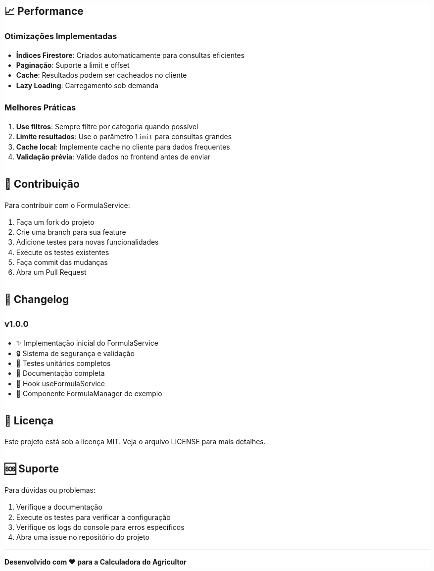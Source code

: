 ## 📈 Performance

### Otimizações Implementadas

- **Índices Firestore**: Criados automaticamente para consultas eficientes
- **Paginação**: Suporte a limit e offset
- **Cache**: Resultados podem ser cacheados no cliente
- **Lazy Loading**: Carregamento sob demanda

### Melhores Práticas

1. **Use filtros**: Sempre filtre por categoria quando possível
2. **Limite resultados**: Use o parâmetro `limit` para consultas grandes
3. **Cache local**: Implemente cache no cliente para dados frequentes
4. **Validação prévia**: Valide dados no frontend antes de enviar

## 🤝 Contribuição

Para contribuir com o FormulaService:

1. Faça um fork do projeto
2. Crie uma branch para sua feature
3. Adicione testes para novas funcionalidades
4. Execute os testes existentes
5. Faça commit das mudanças
6. Abra um Pull Request

## 📝 Changelog

### v1.0.0
- ✨ Implementação inicial do FormulaService
- 🔒 Sistema de segurança e validação
- 🧪 Testes unitários completos
- 📖 Documentação completa
- 🎣 Hook useFormulaService
- 🎨 Componente FormulaManager de exemplo

## 📄 Licença

Este projeto está sob a licença MIT. Veja o arquivo LICENSE para mais detalhes.

## 🆘 Suporte

Para dúvidas ou problemas:

1. Verifique a documentação
2. Execute os testes para verificar a configuração
3. Verifique os logs do console para erros específicos
4. Abra uma issue no repositório do projeto

---

**Desenvolvido com ❤️ para a Calculadora do Agricultor**